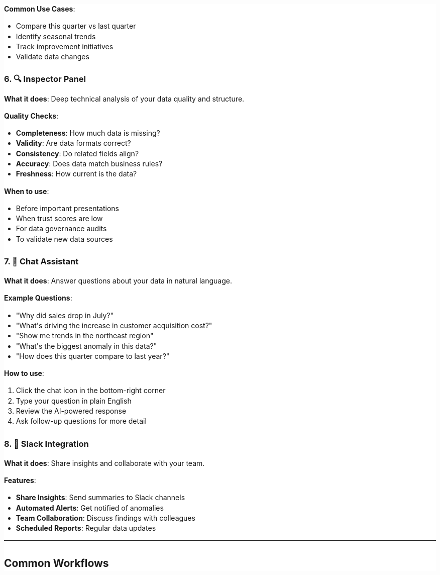 **Common Use Cases**:
- Compare this quarter vs last quarter
- Identify seasonal trends
- Track improvement initiatives
- Validate data changes

### 6. 🔍 Inspector Panel

**What it does**: Deep technical analysis of your data quality and structure.

**Quality Checks**:
- **Completeness**: How much data is missing?
- **Validity**: Are data formats correct?
- **Consistency**: Do related fields align?
- **Accuracy**: Does data match business rules?
- **Freshness**: How current is the data?

**When to use**:
- Before important presentations
- When trust scores are low
- For data governance audits
- To validate new data sources

### 7. 💬 Chat Assistant

**What it does**: Answer questions about your data in natural language.

**Example Questions**:
- "Why did sales drop in July?"
- "What's driving the increase in customer acquisition cost?"
- "Show me trends in the northeast region"
- "What's the biggest anomaly in this data?"
- "How does this quarter compare to last year?"

**How to use**:
1. Click the chat icon in the bottom-right corner
2. Type your question in plain English
3. Review the AI-powered response
4. Ask follow-up questions for more detail

### 8. 📱 Slack Integration

**What it does**: Share insights and collaborate with your team.

**Features**:
- **Share Insights**: Send summaries to Slack channels
- **Automated Alerts**: Get notified of anomalies
- **Team Collaboration**: Discuss findings with colleagues
- **Scheduled Reports**: Regular data updates

---

## Common Workflows
